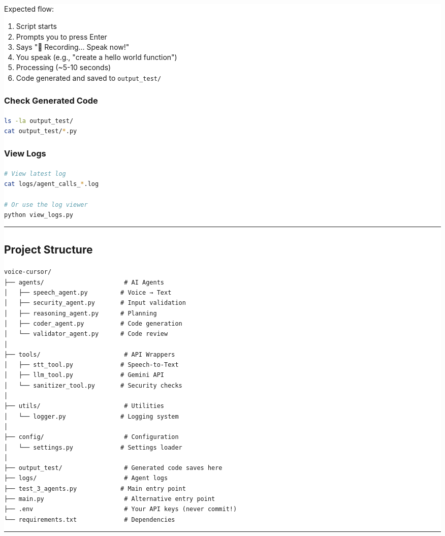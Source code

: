 Expected flow:
1. Script starts
2. Prompts you to press Enter
3. Says "🔴 Recording... Speak now!"
4. You speak (e.g., "create a hello world function")
5. Processing (~5-10 seconds)
6. Code generated and saved to `output_test/`

### Check Generated Code

```bash
ls -la output_test/
cat output_test/*.py
```

### View Logs

```bash
# View latest log
cat logs/agent_calls_*.log

# Or use the log viewer
python view_logs.py
```

---

## Project Structure

```
voice-cursor/
├── agents/                      # AI Agents
│   ├── speech_agent.py         # Voice → Text
│   ├── security_agent.py       # Input validation
│   ├── reasoning_agent.py      # Planning
│   ├── coder_agent.py          # Code generation
│   └── validator_agent.py      # Code review
│
├── tools/                       # API Wrappers
│   ├── stt_tool.py             # Speech-to-Text
│   ├── llm_tool.py             # Gemini API
│   └── sanitizer_tool.py       # Security checks
│
├── utils/                       # Utilities
│   └── logger.py               # Logging system
│
├── config/                      # Configuration
│   └── settings.py             # Settings loader
│
├── output_test/                 # Generated code saves here
├── logs/                        # Agent logs
├── test_3_agents.py            # Main entry point
├── main.py                      # Alternative entry point
├── .env                         # Your API keys (never commit!)
└── requirements.txt             # Dependencies
```

---